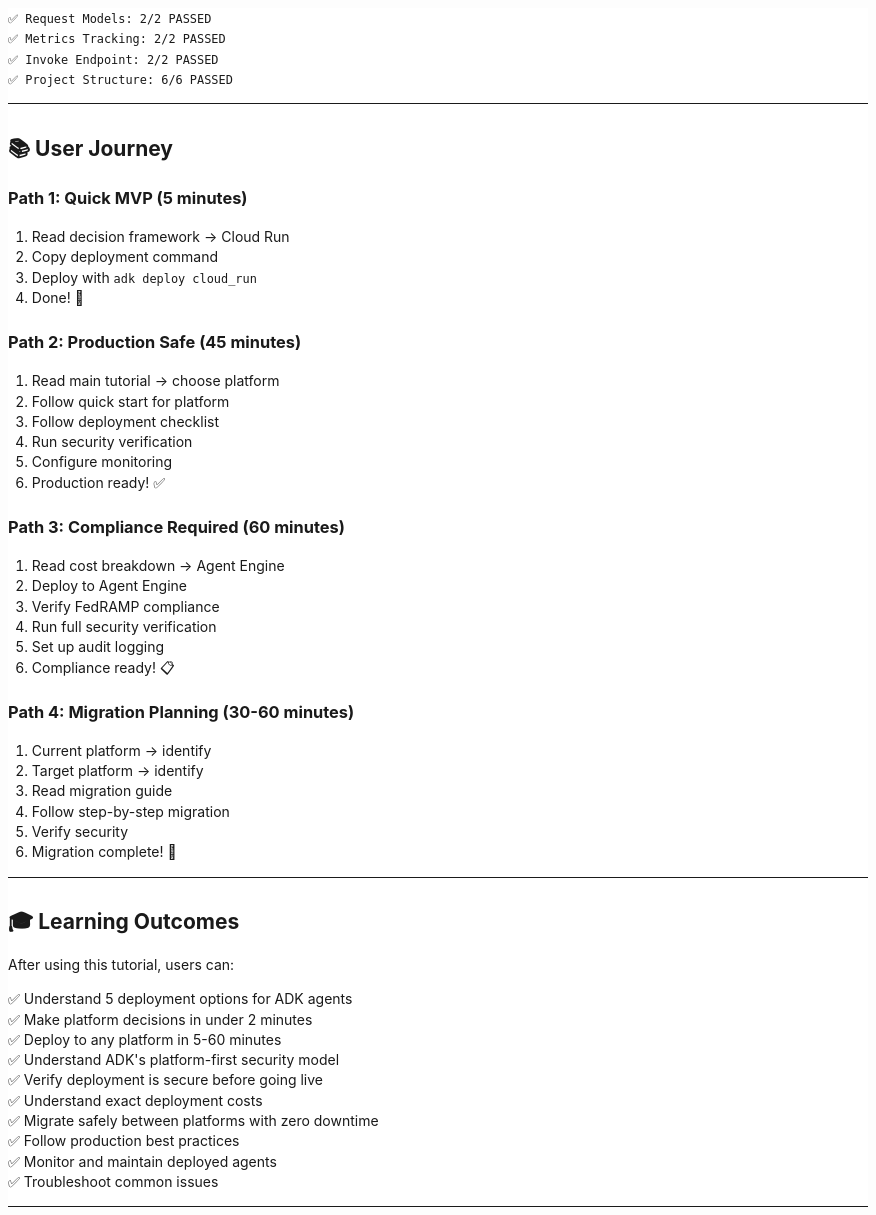 ```
✅ Request Models: 2/2 PASSED
✅ Metrics Tracking: 2/2 PASSED
✅ Invoke Endpoint: 2/2 PASSED
✅ Project Structure: 6/6 PASSED
```

---

## 📚 User Journey

### Path 1: Quick MVP (5 minutes)
1. Read decision framework → Cloud Run
2. Copy deployment command
3. Deploy with `adk deploy cloud_run`
4. Done! 🚀

### Path 2: Production Safe (45 minutes)
1. Read main tutorial → choose platform
2. Follow quick start for platform
3. Follow deployment checklist
4. Run security verification
5. Configure monitoring
6. Production ready! ✅

### Path 3: Compliance Required (60 minutes)
1. Read cost breakdown → Agent Engine
2. Deploy to Agent Engine
3. Verify FedRAMP compliance
4. Run full security verification
5. Set up audit logging
6. Compliance ready! 📋

### Path 4: Migration Planning (30-60 minutes)
1. Current platform → identify
2. Target platform → identify
3. Read migration guide
4. Follow step-by-step migration
5. Verify security
6. Migration complete! 🔄

---

## 🎓 Learning Outcomes

After using this tutorial, users can:

✅ Understand 5 deployment options for ADK agents  
✅ Make platform decisions in under 2 minutes  
✅ Deploy to any platform in 5-60 minutes  
✅ Understand ADK's platform-first security model  
✅ Verify deployment is secure before going live  
✅ Understand exact deployment costs  
✅ Migrate safely between platforms with zero downtime  
✅ Follow production best practices  
✅ Monitor and maintain deployed agents  
✅ Troubleshoot common issues  

---